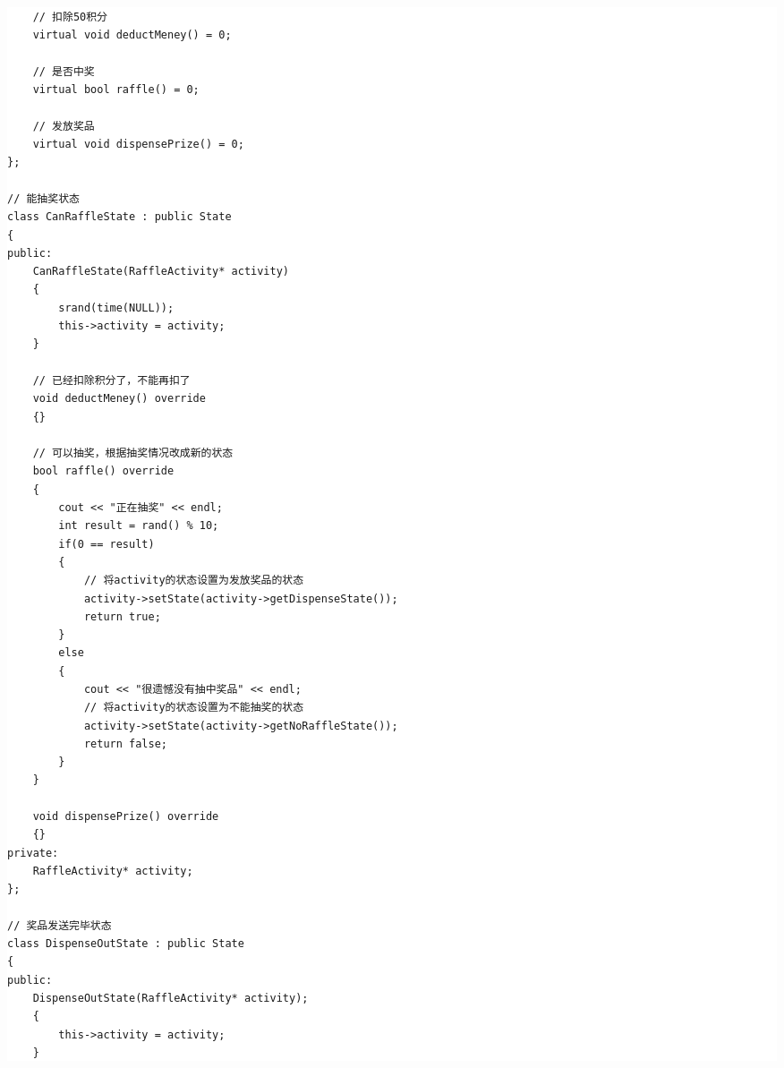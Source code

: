     	// 扣除50积分
    	virtual void deductMeney() = 0;
    
    	// 是否中奖
    	virtual bool raffle() = 0;
    
    	// 发放奖品
    	virtual void dispensePrize() = 0;
    };
    
    // 能抽奖状态
    class CanRaffleState : public State
    {
    public:
    	CanRaffleState(RaffleActivity* activity)
    	{
        	srand(time(NULL));
        	this->activity = activity;
    	}
    	
    	// 已经扣除积分了，不能再扣了
    	void deductMeney() override
    	{}
    	
    	// 可以抽奖，根据抽奖情况改成新的状态
    	bool raffle() override
    	{
    	    cout << "正在抽奖" << endl;
        	int result = rand() % 10;
        	if(0 == result)
        	{
        		// 将activity的状态设置为发放奖品的状态
        		activity->setState(activity->getDispenseState());
        		return true;
        	}
        	else
        	{
        		cout << "很遗憾没有抽中奖品" << endl;
        		// 将activity的状态设置为不能抽奖的状态
        		activity->setState(activity->getNoRaffleState());
        		return false;
        	}
    	}
    	
    	void dispensePrize() override
    	{}
    private:
    	RaffleActivity* activity;
    };
    
    // 奖品发送完毕状态
    class DispenseOutState : public State
    {
    public:
    	DispenseOutState(RaffleActivity* activity);
    	{
    	    this->activity = activity;
    	}
    	